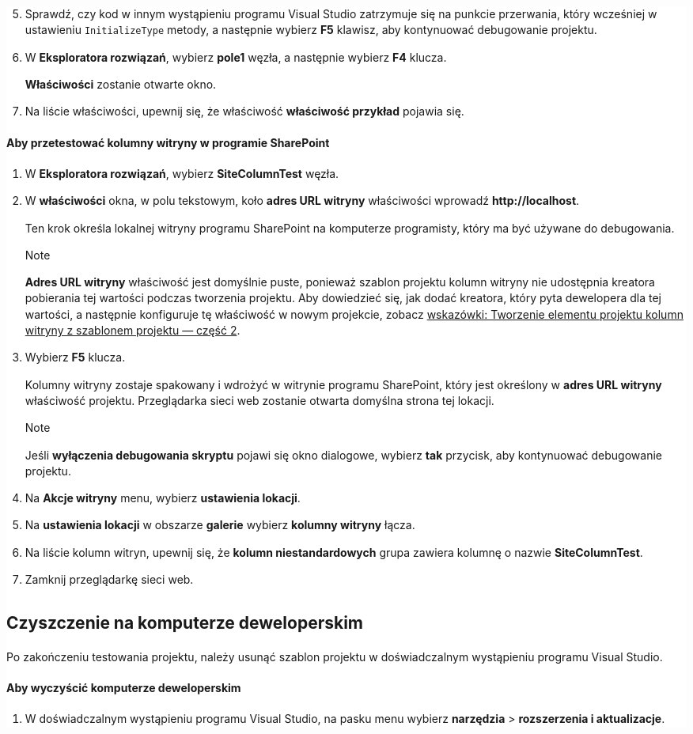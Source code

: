 5.  Sprawdź, czy kod w innym wystąpieniu programu Visual Studio zatrzymuje się na punkcie przerwania, który wcześniej w ustawieniu `InitializeType` metody, a następnie wybierz **F5** klawisz, aby kontynuować debugowanie projektu.  
  
6.  W **Eksploratora rozwiązań**, wybierz **pole1** węzła, a następnie wybierz **F4** klucza.  
  
     **Właściwości** zostanie otwarte okno.  
  
7.  Na liście właściwości, upewnij się, że właściwość **właściwość przykład** pojawia się.  
  
#### <a name="to-test-the-site-column-in-sharepoint"></a>Aby przetestować kolumny witryny w programie SharePoint  
  
1.  W **Eksploratora rozwiązań**, wybierz **SiteColumnTest** węzła.  
  
2.  W **właściwości** okna, w polu tekstowym, koło **adres URL witryny** właściwości wprowadź **http://localhost**.  
  
     Ten krok określa lokalnej witryny programu SharePoint na komputerze programisty, który ma być używane do debugowania.  
  
    > [!NOTE]  
    >  **Adres URL witryny** właściwość jest domyślnie puste, ponieważ szablon projektu kolumn witryny nie udostępnia kreatora pobierania tej wartości podczas tworzenia projektu. Aby dowiedzieć się, jak dodać kreatora, który pyta dewelopera dla tej wartości, a następnie konfiguruje tę właściwość w nowym projekcie, zobacz [wskazówki: Tworzenie elementu projektu kolumn witryny z szablonem projektu — część 2](../sharepoint/walkthrough-creating-a-site-column-project-item-with-a-project-template-part-2.md).  
  
3.  Wybierz **F5** klucza.  
  
     Kolumny witryny zostaje spakowany i wdrożyć w witrynie programu SharePoint, który jest określony w **adres URL witryny** właściwość projektu. Przeglądarka sieci web zostanie otwarta domyślna strona tej lokacji.  
  
    > [!NOTE]  
    >  Jeśli **wyłączenia debugowania skryptu** pojawi się okno dialogowe, wybierz **tak** przycisk, aby kontynuować debugowanie projektu.  
  
4.  Na **Akcje witryny** menu, wybierz **ustawienia lokacji**.  
  
5.  Na **ustawienia lokacji** w obszarze **galerie** wybierz **kolumny witryny** łącza.  
  
6.  Na liście kolumn witryn, upewnij się, że **kolumn niestandardowych** grupa zawiera kolumnę o nazwie **SiteColumnTest**.  
  
7.  Zamknij przeglądarkę sieci web.  
  
## <a name="clean-up-the-development-computer"></a>Czyszczenie na komputerze deweloperskim
 Po zakończeniu testowania projektu, należy usunąć szablon projektu w doświadczalnym wystąpieniu programu Visual Studio.  
  
#### <a name="to-clean-up-the-development-computer"></a>Aby wyczyścić komputerze deweloperskim  
  
1.  W doświadczalnym wystąpieniu programu Visual Studio, na pasku menu wybierz **narzędzia** > **rozszerzenia i aktualizacje**.  
  